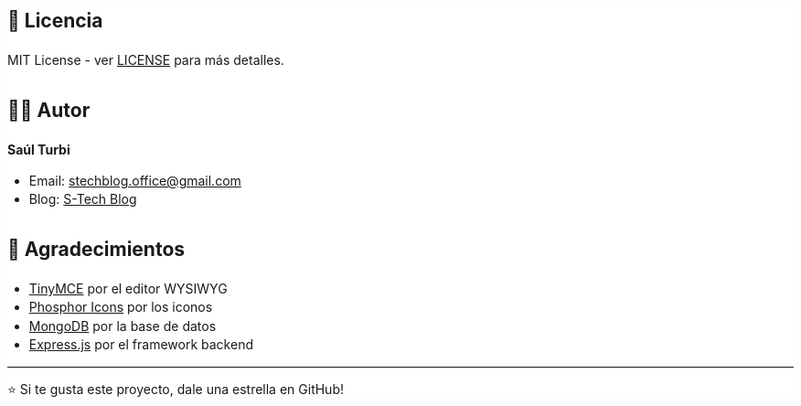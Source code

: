 ## 📄 Licencia

MIT License - ver [LICENSE](LICENSE) para más detalles.

## 👨‍💻 Autor

**Saúl Turbi**
- Email: stechblog.office@gmail.com
- Blog: [S-Tech Blog](#)

## 🙏 Agradecimientos

- [TinyMCE](https://www.tiny.cloud/) por el editor WYSIWYG
- [Phosphor Icons](https://phosphoricons.com/) por los iconos
- [MongoDB](https://www.mongodb.com/) por la base de datos
- [Express.js](https://expressjs.com/) por el framework backend

---

⭐ Si te gusta este proyecto, dale una estrella en GitHub!

